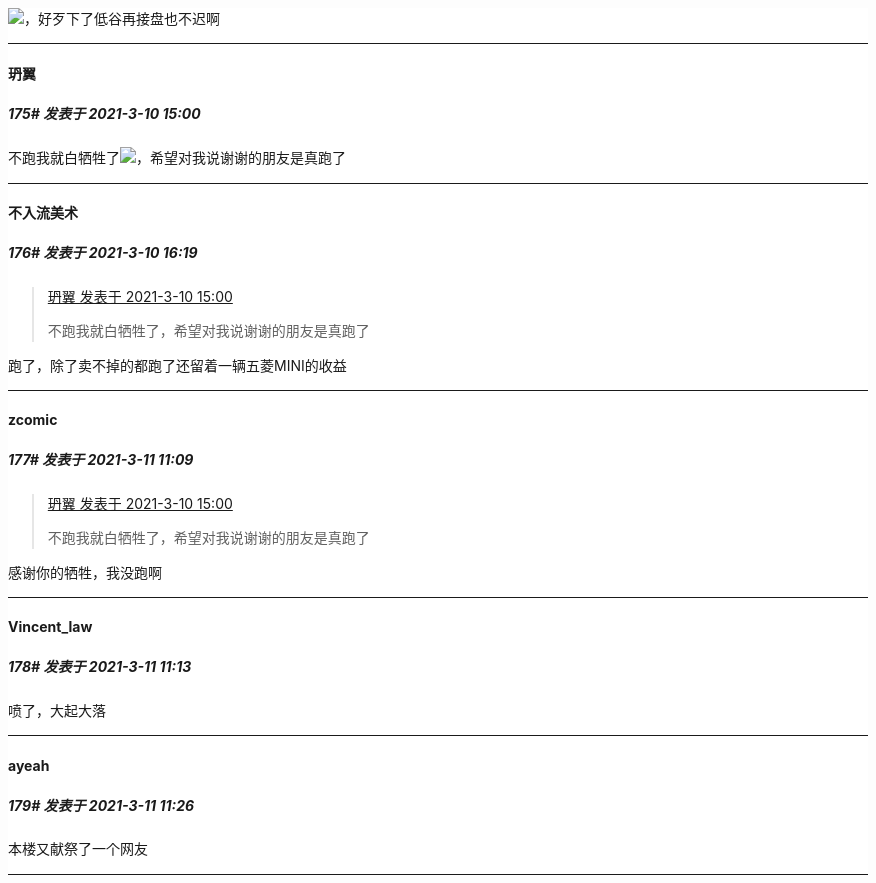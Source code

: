
<img src="https://static.saraba1st.com/image/smiley/face2017/067.png" referrerpolicy="no-referrer">，好歹下了低谷再接盘也不迟啊


*****

####  玬翼  
##### 175#       发表于 2021-3-10 15:00


不跑我就白牺牲了<img src="https://static.saraba1st.com/image/smiley/face2017/001.png" referrerpolicy="no-referrer">，希望对我说谢谢的朋友是真跑了


*****

####  不入流美术  
##### 176#       发表于 2021-3-10 16:19


<blockquote><a href="httphttps://bbs.saraba1st.com/2b/forum.php?mod=redirect&amp;goto=findpost&amp;pid=50576569&amp;ptid=1991122" target="_blank">玬翼 发表于 2021-3-10 15:00</a>

不跑我就白牺牲了，希望对我说谢谢的朋友是真跑了</blockquote>
跑了，除了卖不掉的都跑了还留着一辆五菱MINI的收益


*****

####  zcomic  
##### 177#       发表于 2021-3-11 11:09


<blockquote><a href="httphttps://bbs.saraba1st.com/2b/forum.php?mod=redirect&amp;goto=findpost&amp;pid=50576569&amp;ptid=1991122" target="_blank">玬翼 发表于 2021-3-10 15:00</a>

不跑我就白牺牲了，希望对我说谢谢的朋友是真跑了</blockquote>
感谢你的牺牲，我没跑啊


*****

####  Vincent_law  
##### 178#       发表于 2021-3-11 11:13


喷了，大起大落


*****

####  ayeah  
##### 179#       发表于 2021-3-11 11:26


本楼又献祭了一个网友


*****
